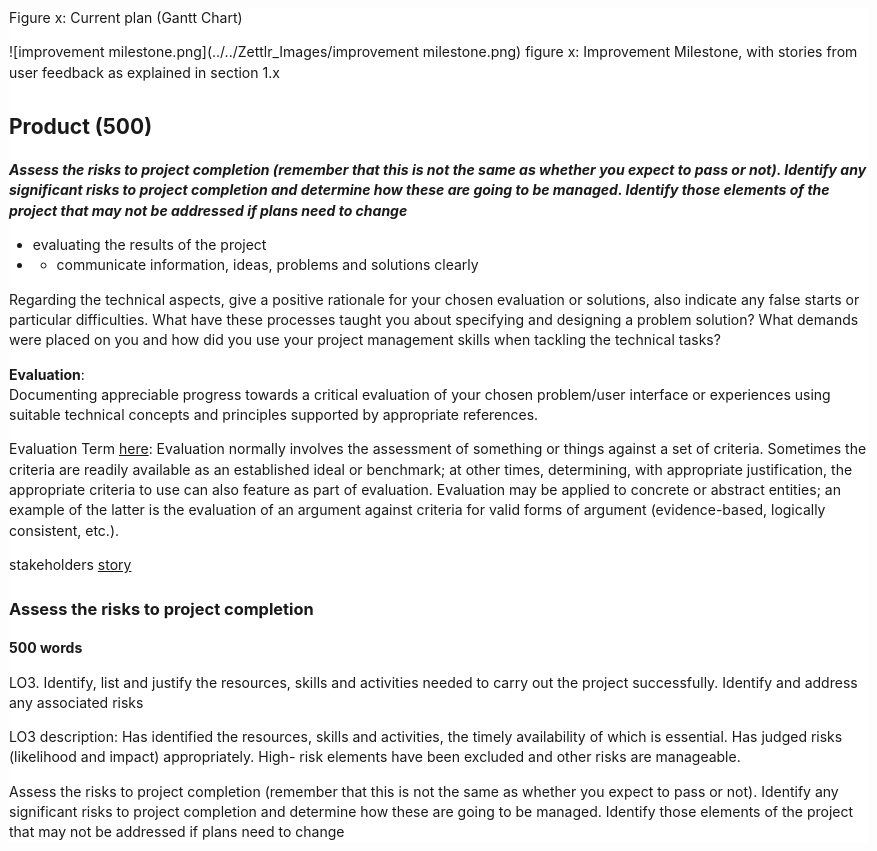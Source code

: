 Figure x: Current plan (Gantt Chart)

![improvement milestone.png](../../Zettlr_Images/improvement milestone.png)
figure x: Improvement Milestone, with stories from user feedback as explained in section 1.x










## Product (500)
 _**Assess the risks to project completion (remember that this is not the same as whether you expect to pass or not). Identify any significant risks to project completion and determine how these are going to be managed. Identify those elements of the project that may not be addressed if plans need to change**_
 
 
* evaluating the results of the project
* * communicate information, ideas, problems and solutions clearly
 
 Regarding the technical aspects, give a positive rationale for your chosen evaluation or solutions, also indicate any false starts or particular difficulties. What have these processes taught you about specifying and designing a problem solution? What demands were placed on you and how did you use your project management skills when tackling the technical tasks?
 

**Evaluation**:  
Documenting appreciable progress towards a critical evaluation of your chosen problem/user interface or experiences using suitable technical concepts and principles supported by appropriate references.

Evaluation Term [here](https://learn2.open.ac.uk/mod/oucontent/view.php?id=1857262&section=2): Evaluation normally involves the assessment of something or things against a set of criteria. Sometimes the criteria are readily available as an established ideal or benchmark; at other times, determining, with appropriate justification, the appropriate criteria to use can also feature as part of evaluation. Evaluation may be applied to concrete or abstract entities; an example of the latter is the evaluation of an argument against criteria for valid forms of argument (evidence-based, logically consistent, etc.).

stakeholders [story](https://github.com/harrietc52/TM470/issues/57)


### Assess the risks to project completion
**500 words**

LO3. Identify, list and justify the resources, skills and activities needed to carry out the project successfully. Identify and address any associated risks

LO3 description: Has identified the resources, skills and activities, the timely availability of which is essential. Has judged risks (likelihood and impact) appropriately. High- risk elements have been excluded and other risks are manageable.

Assess the risks to project completion (remember that this is not the same as whether you expect to pass or not). Identify any significant risks to project completion and determine how these are going to be managed. Identify those elements of the project that may not be addressed if plans need to change
